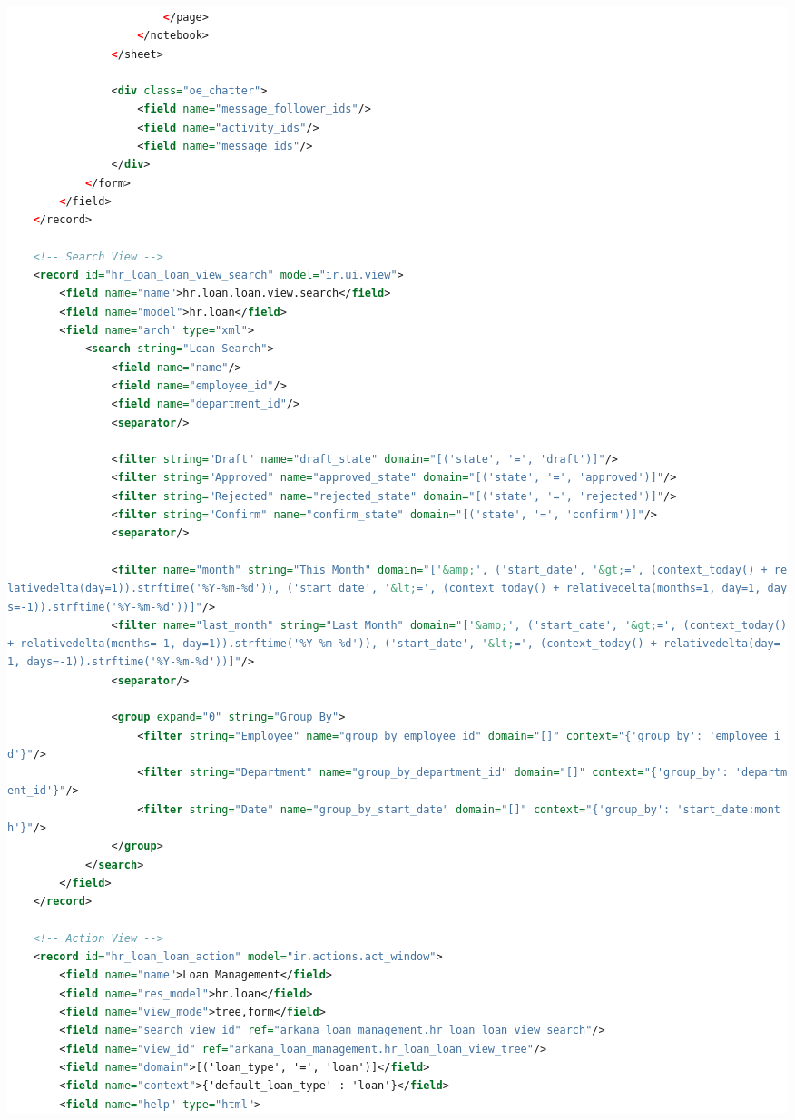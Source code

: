 ```xml
                        </page>
                    </notebook>
                </sheet>

                <div class="oe_chatter">
                    <field name="message_follower_ids"/>
                    <field name="activity_ids"/>
                    <field name="message_ids"/>
                </div>
            </form>
        </field>
    </record>

    <!-- Search View -->
    <record id="hr_loan_loan_view_search" model="ir.ui.view">
        <field name="name">hr.loan.loan.view.search</field>
        <field name="model">hr.loan</field>
        <field name="arch" type="xml">
            <search string="Loan Search">
                <field name="name"/>
                <field name="employee_id"/>
                <field name="department_id"/>
                <separator/>

                <filter string="Draft" name="draft_state" domain="[('state', '=', 'draft')]"/>
                <filter string="Approved" name="approved_state" domain="[('state', '=', 'approved')]"/>
                <filter string="Rejected" name="rejected_state" domain="[('state', '=', 'rejected')]"/>
                <filter string="Confirm" name="confirm_state" domain="[('state', '=', 'confirm')]"/>
                <separator/>

                <filter name="month" string="This Month" domain="['&amp;', ('start_date', '&gt;=', (context_today() + relativedelta(day=1)).strftime('%Y-%m-%d')), ('start_date', '&lt;=', (context_today() + relativedelta(months=1, day=1, days=-1)).strftime('%Y-%m-%d'))]"/>
                <filter name="last_month" string="Last Month" domain="['&amp;', ('start_date', '&gt;=', (context_today() + relativedelta(months=-1, day=1)).strftime('%Y-%m-%d')), ('start_date', '&lt;=', (context_today() + relativedelta(day=1, days=-1)).strftime('%Y-%m-%d'))]"/>
                <separator/>

                <group expand="0" string="Group By">
                    <filter string="Employee" name="group_by_employee_id" domain="[]" context="{'group_by': 'employee_id'}"/>
                    <filter string="Department" name="group_by_department_id" domain="[]" context="{'group_by': 'department_id'}"/>
                    <filter string="Date" name="group_by_start_date" domain="[]" context="{'group_by': 'start_date:month'}"/>
                </group>
            </search>
        </field>
    </record>

    <!-- Action View -->
    <record id="hr_loan_loan_action" model="ir.actions.act_window">
        <field name="name">Loan Management</field>
        <field name="res_model">hr.loan</field>
        <field name="view_mode">tree,form</field>
        <field name="search_view_id" ref="arkana_loan_management.hr_loan_loan_view_search"/>
        <field name="view_id" ref="arkana_loan_management.hr_loan_loan_view_tree"/>
        <field name="domain">[('loan_type', '=', 'loan')]</field>
        <field name="context">{'default_loan_type' : 'loan'}</field>
        <field name="help" type="html">
```